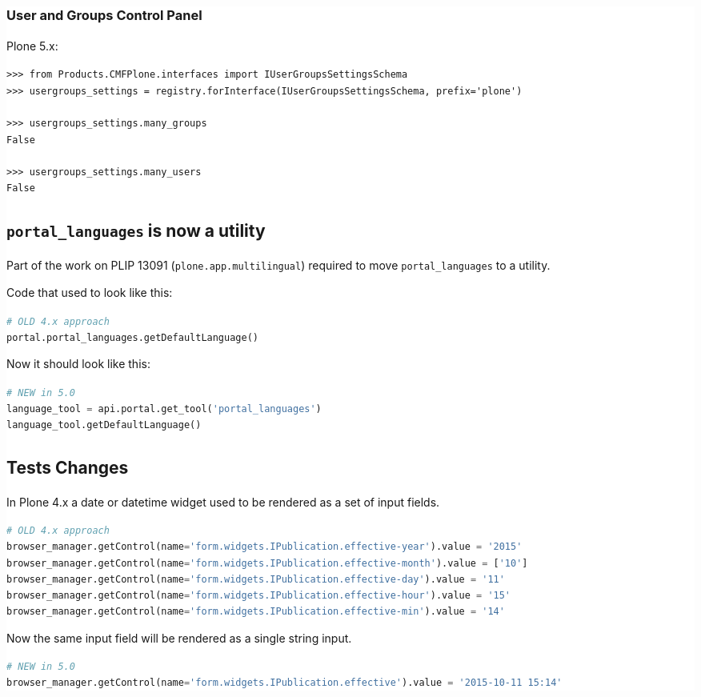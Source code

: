 
### User and Groups Control Panel

Plone 5.x:

```pycon
>>> from Products.CMFPlone.interfaces import IUserGroupsSettingsSchema
>>> usergroups_settings = registry.forInterface(IUserGroupsSettingsSchema, prefix='plone')

>>> usergroups_settings.many_groups
False

>>> usergroups_settings.many_users
False
```


## `portal_languages` is now a utility

Part of the work on PLIP 13091 (`plone.app.multilingual`) required to move `portal_languages` to a utility.

Code that used to look like this:

```python
# OLD 4.x approach
portal.portal_languages.getDefaultLanguage()
```

Now it should look like this:

```python
# NEW in 5.0
language_tool = api.portal.get_tool('portal_languages')
language_tool.getDefaultLanguage()
```


## Tests Changes

In Plone 4.x a date or datetime widget used to be rendered as a set of input fields.

```python
# OLD 4.x approach
browser_manager.getControl(name='form.widgets.IPublication.effective-year').value = '2015'
browser_manager.getControl(name='form.widgets.IPublication.effective-month').value = ['10']
browser_manager.getControl(name='form.widgets.IPublication.effective-day').value = '11'
browser_manager.getControl(name='form.widgets.IPublication.effective-hour').value = '15'
browser_manager.getControl(name='form.widgets.IPublication.effective-min').value = '14'
```

Now the same input field will be rendered as a single string input.

```python
# NEW in 5.0
browser_manager.getControl(name='form.widgets.IPublication.effective').value = '2015-10-11 15:14'
```
